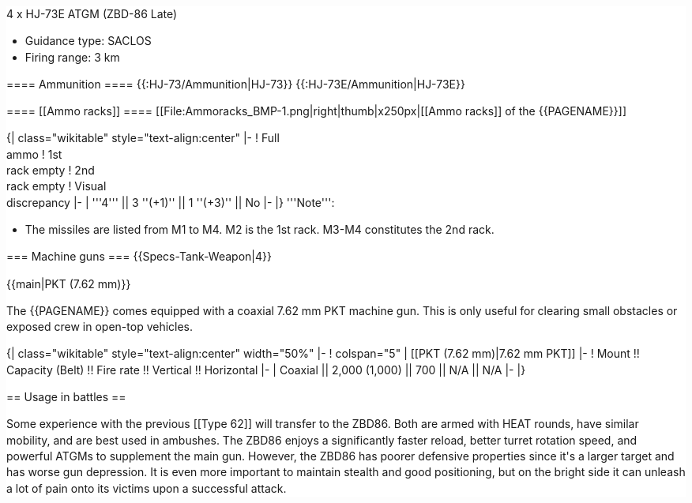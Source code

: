 4 x HJ-73E ATGM (ZBD-86 Late)

* Guidance type: SACLOS
* Firing range: 3 km

==== Ammunition ====
{{:HJ-73/Ammunition|HJ-73}}
{{:HJ-73E/Ammunition|HJ-73E}}

==== [[Ammo racks]] ====
[[File:Ammoracks_BMP-1.png|right|thumb|x250px|[[Ammo racks]] of the {{PAGENAME}}]]

{| class="wikitable" style="text-align:center"
|-
! Full<br>ammo
! 1st<br>rack empty
! 2nd<br>rack empty
! Visual<br>discrepancy
|-
| '''4''' || 3 ''(+1)'' || 1 ''(+3)'' || No
|-
|}
'''Note''':

* The missiles are listed from M1 to M4. M2 is the 1st rack. M3-M4 constitutes the 2nd rack.

=== Machine guns ===
{{Specs-Tank-Weapon|4}}

{{main|PKT (7.62 mm)}}

The {{PAGENAME}} comes equipped with a coaxial 7.62 mm PKT machine gun. This is only useful for clearing small obstacles or exposed crew in open-top vehicles.

{| class="wikitable" style="text-align:center" width="50%"
|-
! colspan="5" | [[PKT (7.62 mm)|7.62 mm PKT]]
|-
! Mount !! Capacity (Belt) !! Fire rate !! Vertical !! Horizontal
|-
| Coaxial || 2,000 (1,000) || 700 || N/A || N/A
|-
|}

== Usage in battles ==


Some experience with the previous [[Type 62]] will transfer to the ZBD86. Both are armed with HEAT rounds, have similar mobility, and are best used in ambushes. The ZBD86 enjoys a significantly faster reload, better turret rotation speed, and powerful ATGMs to supplement the main gun. However, the ZBD86 has poorer defensive properties since it's a larger target and has worse gun depression. It is even more important to maintain stealth and good positioning, but on the bright side it can unleash a lot of pain onto its victims upon a successful attack.
